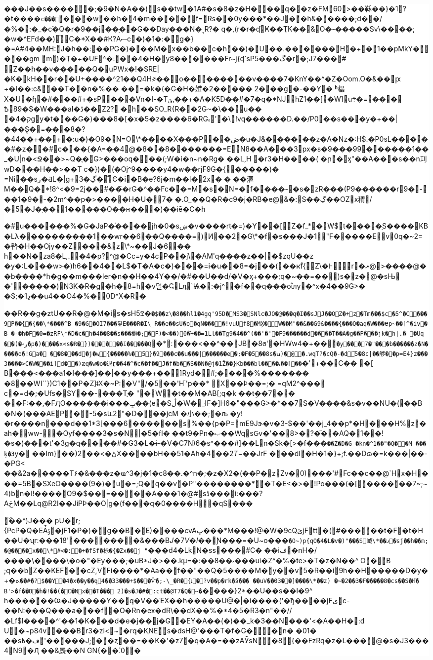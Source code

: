 ���J��s� ���� ;�9�N�A��)s��t w�1A#�s�8�z�H���q��z�FM60>��鞂� �}�1?�t����`c���`���w��h�4�m����f=Rs� �0y���\*��J��h&�����;d��/�%�:�\_�c֕�Q�r�9��j��֭��G��Day���N�˱R?� q� ,(r�r�ʠҜ��ҬK��&O�-�����Sv\����; �w�^EFd��)֞C�\*X��#Ҝ?Aސc�)�1�:�g�}�=A#4��MH:J�h��:��PG�)���M�x��b��c�h��)�U��.������H�+�1��pMkY����gm
m)�Ҭ�+�UF^�:��4�H�y8������Fr~j{ʠ`sPڱ���5�r�;Ј7���# Z��h��v�����Q�uPWx�!�SRE|�K�kH��r��U+����^21��Q4H҂��o��������v����7�KnY��^�Z�Oom.O�&��ԗ +�I��:c&޻��T��n�%�� ��=�k�(�G�H�媶�2�����
2���g�-��Y�
ʱ橸X�U�ɧ�#���#+�sP���Vn�l-�Tؿ,��+�A�K5Đ��#�7�q�\*ǊhZ1��[�W]u܊�=���
Ҍ89�$�W���aI�ڐ��Z2? �h��SO\_R{R��2G~�\��u�� �ק�4gy�t���G�)���8�[�x�5�z����6�RGہ'�\!vq������D.��/P0��s���y�+��|���ܷ$�=���8�?�44��+��+�:u�)�O9�N =O\*����X���P��ڞ�u�J&������z�A�Nz� :H$.�P0sL�����#�z��#c���{�A=��4@�8��8�������=EN8��A���3px�s�9���99���� ��1��\_�U|n�<Ջ��>~Q� ֪�G>���oq���(;W�i�n~n�Rg� ��L,H �r3�H����( �ր�ӽ"��A���s��n㓚 wD���H��>��T c�})�(�Oj^9� ���y4�w��rjF9G�{⤆ܱ�����)� =Ni��sڔ�ƋL�|g+ڲ�3�֟Є�i�B�e?6j�m��I�2x�
�
��漚M��Q�\*!8^<�9=2j��#��҇�rG� ^��Fc��=M�s�N=�f����-�s�zR���(P9������r9�-��1�9�-�2m^��p�>����H�U�7�
�.O\_��Q�R�c9�j�RB�e@&�:S��ڲ��OZx稩/�5�J �֥��1�����O��ҥ���)��iē�C�h
 
 �#u������%�G�JaP�֝����jh�0�sښ� v����rt�=)�Y��[Z�f\_\*�W$t����֥S����KB�Lλ����������1��wr��6��Q����=)И��2�G\*�f�s���J�1׽"F�����Ev0q�~2=�暬�H��Ojy��Z���&z\*~��J�6��
h��N�za8�L,.�4�p?^@�Cc=y� 4cP��j\�AM' q����z��|�$zqU��z
�y�:L���w>�)h6��4��L$�T�A�c�)���=i�u��8=�j��(��ҝ׃ۚf{Z\�߅r�ޜ@>����@� �b����\*h�g��m���Ier�n��H�� 4Y��\/�#��U��d/�V�ӽ+���;q�~��=��)s�z�@�sЊ �'�����)N3K�R�g�h�8=h�v뎔�ҀLӆ`Ѩ�:�j^�f��q���oΐлy�^x�4��9G>�
�$;�1ڍ��u4��O4�%�̲0D^X�R݋�
 
 ��R��g�ztU��R�@�M�is�sHߐ5�`�$��z\�8��hl 1�4gq'95D�МS3�SNlc�JO�@���q�I��sJJ��OZ�+z�Tm���$c�5^�C���9P��{�{��\*����^B
�9�G�OI7���툎E���R�I\_R��e��sU�o�qN����!vuUf8�MܹX�W��M"��&��G9&����{���Q�aq�W���`e`p~��[^�iv�B
�-�h�F�0=�zRF\*�D�c�h�4��8��s���欁�;�F)�<��)0�҄+��=1Ll��Tg9�4��^(��'�'�F9���� ��d����T��A�g��P���jk�h|.� �Uq��(�ږޢ�p�)����x<s�R�})�����I� ����Q`�\*:���<��^��JB�8ϭ'�HW w4�+��`�y���7�"���b������z�N�����o�!Ga�
��8���d�j�w{�����% �5} �9���c��u���|����� �e�;�F�5��8s�ߎ)�@�.wqT?�cQ�-�d֞5�8c|��䑰��p=E4}z���3����>C�W�󟴷��i]d��)æq�w�o�退ӷ��4�^�c��f� �J�f�b��S��N�@j�1Ž��}Kb���bl����ہ��[��`�'+��C��  �[
B���<�� �a1�l���]��|��y���+��]Ryd�#;����%�������
�8��WI ``})C1��P�Z]ǂX�~P:�V"/�5 ��'Ҥ'p��\*
X��Þ��=;� =qM2^��� c�=d�;�Ufs�SY󁞆��-���T֪� "�W޲̄�t��M�AB[;q�k
��tܸ��7��
��F:��,�FԒO������i���ݒ��(e�Sڷ�W�\_ּIF�]Η6�"���G>�\*��7S�V����&s�v��NU�(��B�N�\(���AEP�-5�sև2"�D���jcM �⼩��;�љ �y!�r����n���d��1\*3[���6������s%��{p�P=mE9Jɝ�v�3-$��'��j\_4��p\*�H���H%z�ah�ww-�Ѹf����3�s�N|�5�fl� ��t9�Pn�ޞ��WqsԌv�'��8>�?�֞��AQ�1��!�s�)���t'�3g�q����#�G3�L�ɨ-�V�C7N)6�s^���#]��Ln�Sk�[>�f���`��Z�D�G
�kn�^1��"�Q��M ���ķ�3`y�
��Im}��)2��<�ڻX����bH�� 51�Ah�4$��2T-$��JrF ���dI�H�1�}+;f.��Dɷ�=k���|��-�PG<
��&2a�����T۶�&���z�ҩ^3�j�1�c8��.�^n�;�z�X2�(��P�zZv�0)���'#Fc��c��@`Hx�H���= 5B�SXeO����(9�)�u⃍�=;Q�q��v�P"��������\*�T�E<�>�!Po���(�[������7~;~4)bn�l!����O9�$��=����A���1�@#sڋ���i:���?AڅM��Lq@ R2I��JiPÞ��O|g�(f���q�0����H�qS���
 
 􆆅ۜ��^)J���
pU�r;{PcP�Q�EǠݹ�jF1�P�)�g��B�E)����cv Aڀ���\*M���!@�W�9cQێjFtt�(#�����t�F�t�H��U�ʯr:���18'�������&���B$J�7V�I��$Ɲ���=�U~o���`�O~)p{qO �4�L�v�)"���S㞽\*��ޕ�sǰ��h��m;�@����x��\*#<�:�+�fSf�栐�{�Zx��j "`���d4�LkN�ss���޽#C�
��iف�nH�/����\����\�o�"�Ey���;�uB\*J�>��.kμ=�:��8��ہ���ui�Z^�%�te>�T�z�N��^
O�B
;q��bZ��KEF��cZ,VFi����\*�Aa��f��"��Q�5����M�y��v5�R��i9h��H�����D�y�+�ܬ`��#�?$��Y�4�x��y��q4��33���+$���Ѷ�;-\_�R�{ܐ�?v��p�rk�ӭ��� ��uV��03��]����\*��z) �~�2��3�F�����8�cs��S�Ҥ �B'>�f��O�h�!��(�C�Nx��T��� 2)�s�J�#�:ct��@T7�Q�~�`����}2\*��U��s��l�9^
h������Ҩ�J�����Y��q�V��ΈX��h�����U@�|�i����('�ђ����jFیc-��N:���Q���a���f�O�Rn� ex� dR\��dX��%�\*4�5�R3�n"��//�Lf$l����^'��1�K���d�e�j��j�G�EY�A��(�)��\_k�3��N���'<�A� �H�:d
U�~p84v���Br3�zi<~�rq�ҚNEs�dsH@'���T�f�G��n� �01�
��sڤ�߿'�����J;��ȥ��=��K�'�z7�q�A�=��zAӮsN� 8{��FzRq�z�Լ���@�s�J3���4N9�Ԯ  ��&㞙��N
GN{��ۚ.0�